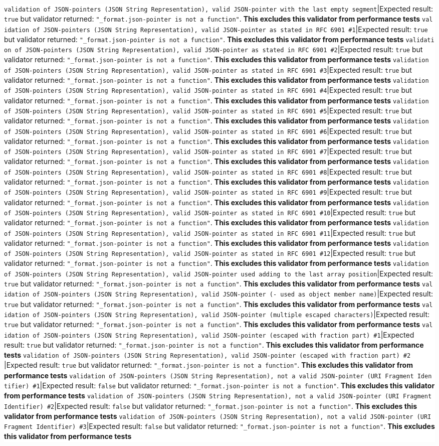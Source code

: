 `validation of JSON-pointers (JSON String Representation), valid JSON-pointer with the last empty segment`|Expected result: `true` but validator returned: `"_format.json-pointer is not a function"`. **This excludes this validator from performance tests**
`validation of JSON-pointers (JSON String Representation), valid JSON-pointer as stated in RFC 6901 #1`|Expected result: `true` but validator returned: `"_format.json-pointer is not a function"`. **This excludes this validator from performance tests**
`validation of JSON-pointers (JSON String Representation), valid JSON-pointer as stated in RFC 6901 #2`|Expected result: `true` but validator returned: `"_format.json-pointer is not a function"`. **This excludes this validator from performance tests**
`validation of JSON-pointers (JSON String Representation), valid JSON-pointer as stated in RFC 6901 #3`|Expected result: `true` but validator returned: `"_format.json-pointer is not a function"`. **This excludes this validator from performance tests**
`validation of JSON-pointers (JSON String Representation), valid JSON-pointer as stated in RFC 6901 #4`|Expected result: `true` but validator returned: `"_format.json-pointer is not a function"`. **This excludes this validator from performance tests**
`validation of JSON-pointers (JSON String Representation), valid JSON-pointer as stated in RFC 6901 #5`|Expected result: `true` but validator returned: `"_format.json-pointer is not a function"`. **This excludes this validator from performance tests**
`validation of JSON-pointers (JSON String Representation), valid JSON-pointer as stated in RFC 6901 #6`|Expected result: `true` but validator returned: `"_format.json-pointer is not a function"`. **This excludes this validator from performance tests**
`validation of JSON-pointers (JSON String Representation), valid JSON-pointer as stated in RFC 6901 #7`|Expected result: `true` but validator returned: `"_format.json-pointer is not a function"`. **This excludes this validator from performance tests**
`validation of JSON-pointers (JSON String Representation), valid JSON-pointer as stated in RFC 6901 #8`|Expected result: `true` but validator returned: `"_format.json-pointer is not a function"`. **This excludes this validator from performance tests**
`validation of JSON-pointers (JSON String Representation), valid JSON-pointer as stated in RFC 6901 #9`|Expected result: `true` but validator returned: `"_format.json-pointer is not a function"`. **This excludes this validator from performance tests**
`validation of JSON-pointers (JSON String Representation), valid JSON-pointer as stated in RFC 6901 #10`|Expected result: `true` but validator returned: `"_format.json-pointer is not a function"`. **This excludes this validator from performance tests**
`validation of JSON-pointers (JSON String Representation), valid JSON-pointer as stated in RFC 6901 #11`|Expected result: `true` but validator returned: `"_format.json-pointer is not a function"`. **This excludes this validator from performance tests**
`validation of JSON-pointers (JSON String Representation), valid JSON-pointer as stated in RFC 6901 #12`|Expected result: `true` but validator returned: `"_format.json-pointer is not a function"`. **This excludes this validator from performance tests**
`validation of JSON-pointers (JSON String Representation), valid JSON-pointer used adding to the last array position`|Expected result: `true` but validator returned: `"_format.json-pointer is not a function"`. **This excludes this validator from performance tests**
`validation of JSON-pointers (JSON String Representation), valid JSON-pointer (- used as object member name)`|Expected result: `true` but validator returned: `"_format.json-pointer is not a function"`. **This excludes this validator from performance tests**
`validation of JSON-pointers (JSON String Representation), valid JSON-pointer (multiple escaped characters)`|Expected result: `true` but validator returned: `"_format.json-pointer is not a function"`. **This excludes this validator from performance tests**
`validation of JSON-pointers (JSON String Representation), valid JSON-pointer (escaped with fraction part) #1`|Expected result: `true` but validator returned: `"_format.json-pointer is not a function"`. **This excludes this validator from performance tests**
`validation of JSON-pointers (JSON String Representation), valid JSON-pointer (escaped with fraction part) #2`|Expected result: `true` but validator returned: `"_format.json-pointer is not a function"`. **This excludes this validator from performance tests**
`validation of JSON-pointers (JSON String Representation), not a valid JSON-pointer (URI Fragment Identifier) #1`|Expected result: `false` but validator returned: `"_format.json-pointer is not a function"`. **This excludes this validator from performance tests**
`validation of JSON-pointers (JSON String Representation), not a valid JSON-pointer (URI Fragment Identifier) #2`|Expected result: `false` but validator returned: `"_format.json-pointer is not a function"`. **This excludes this validator from performance tests**
`validation of JSON-pointers (JSON String Representation), not a valid JSON-pointer (URI Fragment Identifier) #3`|Expected result: `false` but validator returned: `"_format.json-pointer is not a function"`. **This excludes this validator from performance tests**